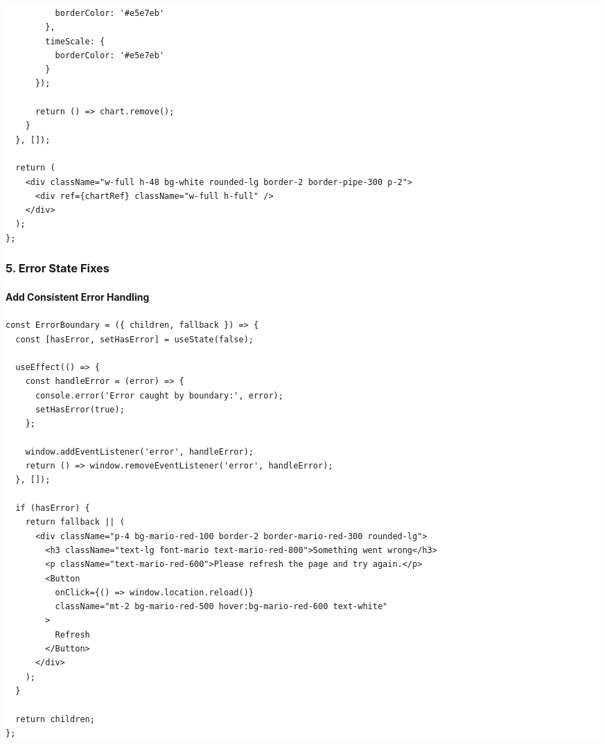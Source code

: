 ```tsx
          borderColor: '#e5e7eb'
        },
        timeScale: {
          borderColor: '#e5e7eb'
        }
      });
      
      return () => chart.remove();
    }
  }, []);
  
  return (
    <div className="w-full h-48 bg-white rounded-lg border-2 border-pipe-300 p-2">
      <div ref={chartRef} className="w-full h-full" />
    </div>
  );
};
```

### 5. Error State Fixes

#### Add Consistent Error Handling

```tsx
const ErrorBoundary = ({ children, fallback }) => {
  const [hasError, setHasError] = useState(false);
  
  useEffect(() => {
    const handleError = (error) => {
      console.error('Error caught by boundary:', error);
      setHasError(true);
    };
    
    window.addEventListener('error', handleError);
    return () => window.removeEventListener('error', handleError);
  }, []);
  
  if (hasError) {
    return fallback || (
      <div className="p-4 bg-mario-red-100 border-2 border-mario-red-300 rounded-lg">
        <h3 className="text-lg font-mario text-mario-red-800">Something went wrong</h3>
        <p className="text-mario-red-600">Please refresh the page and try again.</p>
        <Button 
          onClick={() => window.location.reload()}
          className="mt-2 bg-mario-red-500 hover:bg-mario-red-600 text-white"
        >
          Refresh
        </Button>
      </div>
    );
  }
  
  return children;
};
```
